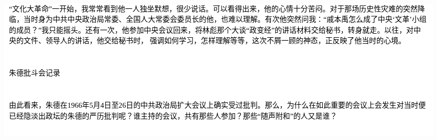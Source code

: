 <span style="font-family: &quot;Verdana&quot;;"></span>

</div>

<div
style="color: black; direction: ltr; font-family: &quot;Arial&quot;; font-size: 11pt; margin-bottom: 0; margin-left: 7.5pt; margin-right: 7.5pt; margin-top: 0; padding: 0;">

<span
style="font-family: &quot;Verdana&quot;;">“文化大革命”一开始，我常常看到他一人独坐默想，很少说话。可以看得出来，他的心情十分苦闷。对于那场历史性灾难的突然降临，当时身为中共中央政治局常委、全国人大常委会委员长的他，也难以理解。有次他突然问我：“戚本禹怎么成了中央‘文革’小组的成员？”我只能摇头。还有一次，他参加中央会议回来，将林彪那个大谈“政变经”的讲话材料交给秘书，转身就走。以往，对中央的文件、领导人的讲话，他交给秘书时，
强调如何学习，怎样理解等等，这次不屑一顾的神态，正反映了他当时的心境。</span>

</div>

<div
style="color: black; direction: ltr; font-family: &quot;Arial&quot;; font-size: 11pt; height: 11pt; margin-bottom: 0; margin-left: 7.5pt; margin-right: 7.5pt; margin-top: 0; padding: 0;">

<span style="font-family: &quot;Verdana&quot;;"></span>

</div>

<div
style="color: black; direction: ltr; font-family: &quot;Arial&quot;; font-size: 11pt; margin-bottom: 0; margin-left: 7.5pt; margin-right: 7.5pt; margin-top: 0; padding: 0;">

<span style="font-family: &quot;Verdana&quot;;">朱德批斗会记录</span>

</div>

<div
style="color: black; direction: ltr; font-family: &quot;Arial&quot;; font-size: 11pt; height: 11pt; margin-bottom: 0; margin-left: 7.5pt; margin-right: 7.5pt; margin-top: 0; padding: 0;">

<span style="font-family: &quot;Verdana&quot;;"></span>

</div>

<div
style="color: black; direction: ltr; font-family: &quot;Arial&quot;; font-size: 11pt; margin-bottom: 0; margin-left: 7.5pt; margin-right: 7.5pt; margin-top: 0; padding: 0;">

<span
style="font-family: &quot;Verdana&quot;;">由此看来，朱德在1966年5月4日至26日的中共政治局扩大会议上确实受过批判。那么，为什么在如此重要的会议上会发生对当时便已经隐淡出政坛的朱德的严历批判呢？谁主持的会议，共有那些人参加？那些“随声附和”的人又是谁？</span>

</div>

<div
style="color: black; direction: ltr; font-family: &quot;Arial&quot;; font-size: 11pt; height: 11pt; margin-bottom: 0; margin-left: 7.5pt; margin-right: 7.5pt; margin-top: 0; padding: 0;">

<span style="font-family: &quot;Verdana&quot;;"></span>

</div>

<div
style="color: black; direction: ltr; font-family: &quot;Arial&quot;; font-size: 11pt; margin-bottom: 0; margin-left: 7.5pt; margin-right: 7.5pt; margin-top: 0; padding: 0;">
